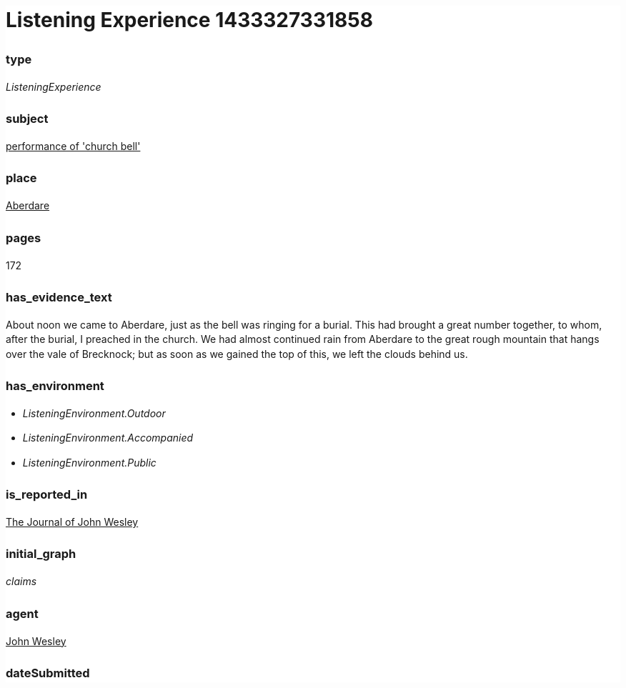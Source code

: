 # Listening Experience 1433327331858

### type


*ListeningExperience*

### subject


[performance of 'church bell'](#performance-of-'church-bell')

### place


[Aberdare](#Aberdare)

### pages


172

### has_evidence_text


About noon we came to Aberdare, just as the bell was ringing for a burial. This had brought a great number together, to whom, after the burial, I preached in the church. We had almost continued rain from Aberdare to the great rough mountain that hangs over the vale of Brecknock; but as soon as we gained the top of this, we left the clouds behind us.

### has_environment

 - *ListeningEnvironment.Outdoor*

 - *ListeningEnvironment.Accompanied*

 - *ListeningEnvironment.Public*

### is_reported_in


[The Journal of John Wesley](#The-Journal-of-John-Wesley)

### initial_graph


*claims*

### agent


[John Wesley](#John-Wesley)

### dateSubmitted

